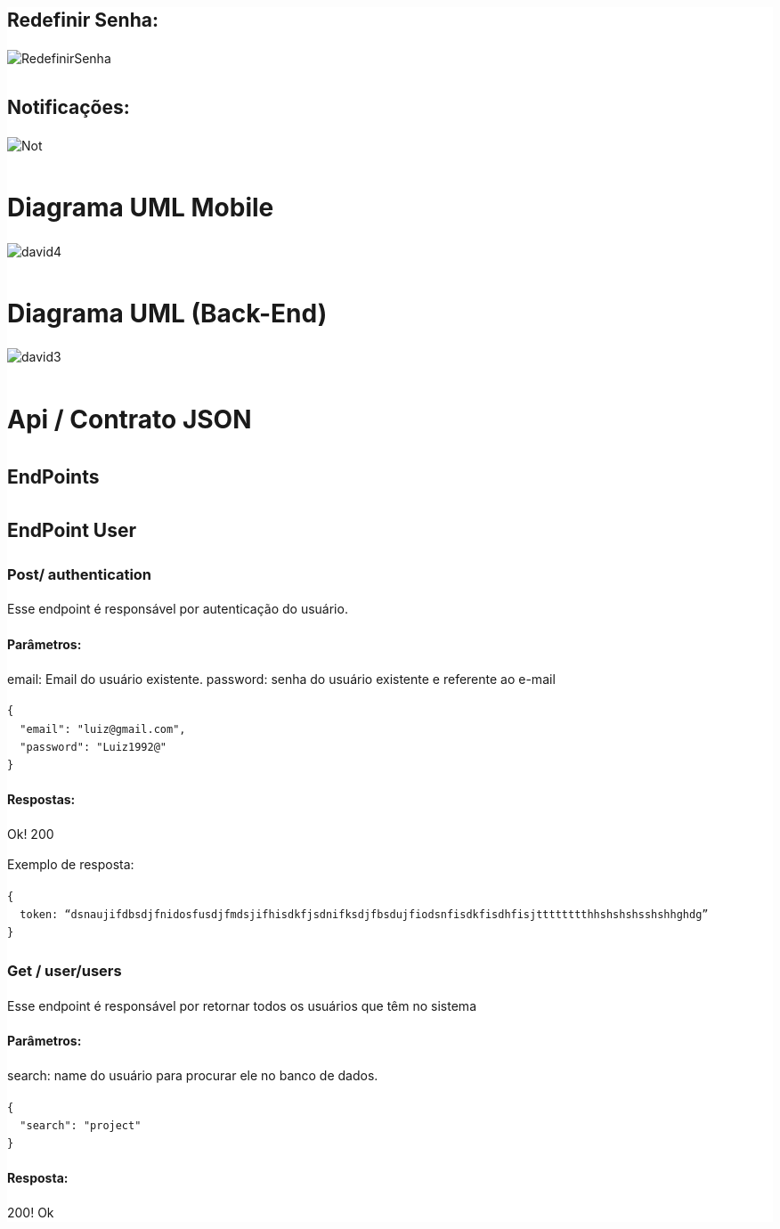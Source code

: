 ## Redefinir Senha:
![RedefinirSenha](https://user-images.githubusercontent.com/81191099/230792902-b189e614-7d0c-433b-b17b-735572070246.png)
## Notificações:
![Not](https://user-images.githubusercontent.com/81191099/230793212-f95e9eac-5618-4c0e-996a-a6563a83e37a.png)

# Diagrama UML Mobile 
![david4](https://user-images.githubusercontent.com/95968468/232264421-d6d84804-251f-4706-8fe5-a244530d76c7.png)
# Diagrama UML (Back-End)
![david3](https://user-images.githubusercontent.com/95968468/232264426-a0905ca6-0463-4523-b809-f783e18c660d.png)

# Api / Contrato JSON 
## EndPoints 
## EndPoint User
### Post/ authentication 
Esse endpoint é responsável por autenticação do usuário. 
#### Parâmetros: 
email: Email do usuário existente. 
password: senha do usuário existente e referente ao e-mail  
```
{
  "email": "luiz@gmail.com",
  "password": "Luiz1992@"
}
```
#### Respostas: 
Ok! 200 

Exemplo de resposta: 
```
{ 
  token: “dsnaujifdbsdjfnidosfusdjfmdsjifhisdkfjsdnifksdjfbsdujfiodsnfisdkfisdhfisjtttttttthhshshshsshshhghdg”  
} 
```
### Get / user/users
Esse endpoint é responsável por retornar todos os usuários que têm no sistema 
#### Parâmetros: 
search: name do usuário para procurar ele no banco de dados. 
```
{
  "search": "project"
}
```
#### Resposta:  
200! Ok 
